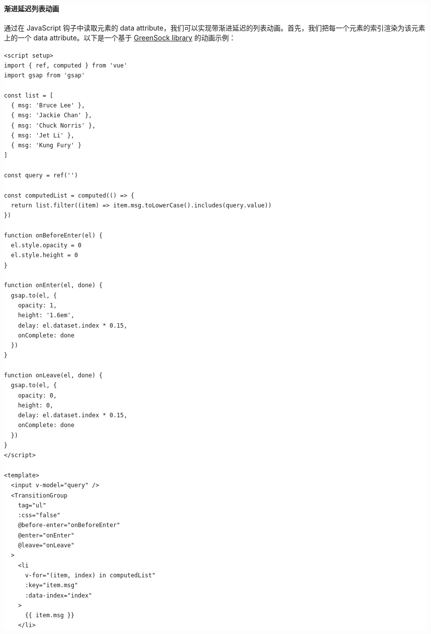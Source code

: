 #### 渐进延迟列表动画

通过在 JavaScript 钩子中读取元素的 data attribute，我们可以实现带渐进延迟的列表动画。首先，我们把每一个元素的索引渲染为该元素上的一个 data attribute。以下是一个基于 [GreenSock library](https://greensock.com/) 的动画示例：

```vue
<script setup>
import { ref, computed } from 'vue'
import gsap from 'gsap'

const list = [
  { msg: 'Bruce Lee' },
  { msg: 'Jackie Chan' },
  { msg: 'Chuck Norris' },
  { msg: 'Jet Li' },
  { msg: 'Kung Fury' }
]

const query = ref('')

const computedList = computed(() => {
  return list.filter((item) => item.msg.toLowerCase().includes(query.value))
})

function onBeforeEnter(el) {
  el.style.opacity = 0
  el.style.height = 0
}

function onEnter(el, done) {
  gsap.to(el, {
    opacity: 1,
    height: '1.6em',
    delay: el.dataset.index * 0.15,
    onComplete: done
  })
}

function onLeave(el, done) {
  gsap.to(el, {
    opacity: 0,
    height: 0,
    delay: el.dataset.index * 0.15,
    onComplete: done
  })
}
</script>

<template>
  <input v-model="query" />
  <TransitionGroup
    tag="ul"
    :css="false"
    @before-enter="onBeforeEnter"
    @enter="onEnter"
    @leave="onLeave"
  >
    <li
      v-for="(item, index) in computedList"
      :key="item.msg"
      :data-index="index"
    >
      {{ item.msg }}
    </li>
```